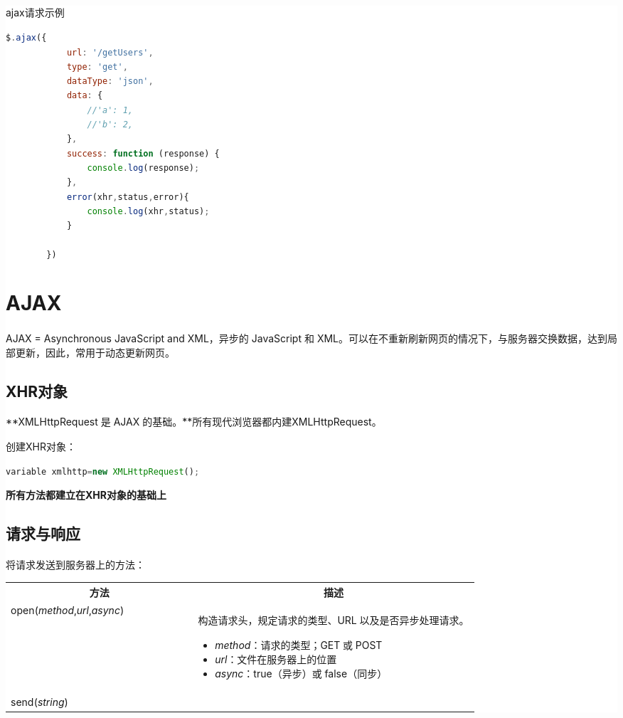 

ajax请求示例 

```js
$.ajax({
            url: '/getUsers',
            type: 'get',
            dataType: 'json',
            data: {
                //'a': 1,
                //'b': 2,
            },
            success: function (response) {
                console.log(response);
            },
    		error(xhr,status,error){
                console.log(xhr,status);
            }
    		
        })

```





# AJAX

AJAX = Asynchronous JavaScript and XML，异步的 JavaScript 和 XML。可以在不重新刷新网页的情况下，与服务器交换数据，达到局部更新，因此，常用于动态更新网页。

## XHR对象

**XMLHttpRequest 是 AJAX 的基础。**所有现代浏览器都内建XMLHttpRequest。

创建XHR对象：

```javascript
variable xmlhttp=new XMLHttpRequest();
```

**所有方法都建立在XHR对象的基础上** 

## 请求与响应

将请求发送到服务器上的方法：

<table class="reference">
<tbody><tr>
<th style="width:40%;">方法</th>
<th>描述</th>
</tr>
<tr>
<td>open(<i>method</i>,<i>url</i>,<i>async</i>)</td>
<td>
	<p>构造请求头，规定请求的类型、URL 以及是否异步处理请求。</p>
	<ul class="listintable">
	<li><i>method</i>：请求的类型；GET 或 POST</li>
	<li><i>url</i>：文件在服务器上的位置</li>
	<li><i>async</i>：true（异步）或 false（同步）</li>
	</ul>
	</td>
</tr>
<tr>
<td>send(<i>string</i>)</td>
<td>